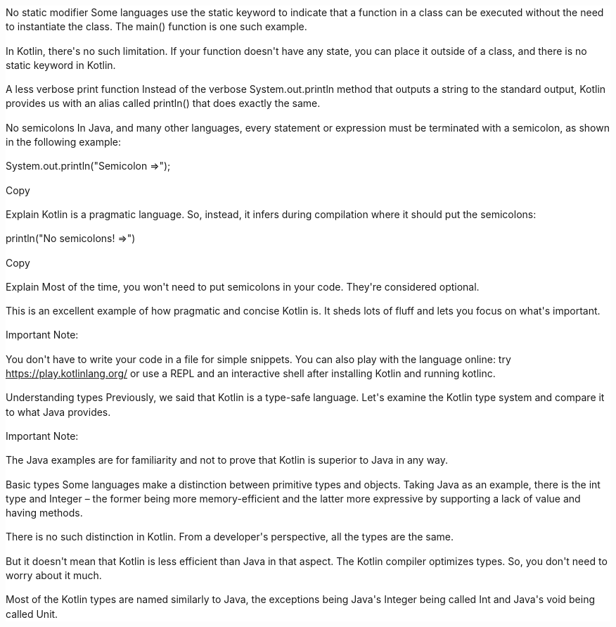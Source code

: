 No static modifier
Some languages use the static keyword to indicate that a function in a class can be executed without the need to instantiate the class. The main() function is one such example.

In Kotlin, there's no such limitation. If your function doesn't have any state, you can place it outside of a class, and there is no static keyword in Kotlin.

A less verbose print function
Instead of the verbose System.out.println method that outputs a string to the standard output, Kotlin provides us with an alias called println() that does exactly the same.

No semicolons
In Java, and many other languages, every statement or expression must be terminated with a semicolon, as shown in the following example:

System.out.println("Semicolon =>"); 

Copy

Explain
Kotlin is a pragmatic language. So, instead, it infers during compilation where it should put the semicolons:

println("No semicolons! =>")

Copy

Explain
Most of the time, you won't need to put semicolons in your code. They're considered optional.

This is an excellent example of how pragmatic and concise Kotlin is. It sheds lots of fluff and lets you focus on what's important.

Important Note:

You don't have to write your code in a file for simple snippets. You can also play with the language online: try https://play.kotlinlang.org/ or use a REPL and an interactive shell after installing Kotlin and running kotlinc.

Understanding types
Previously, we said that Kotlin is a type-safe language. Let's examine the Kotlin type system and compare it to what Java provides.

Important Note:

The Java examples are for familiarity and not to prove that Kotlin is superior to Java in any way.

Basic types
Some languages make a distinction between primitive types and objects. Taking Java as an example, there is the int type and Integer – the former being more memory-efficient and the latter more expressive by supporting a lack of value and having methods.

There is no such distinction in Kotlin. From a developer's perspective, all the types are the same.

But it doesn't mean that Kotlin is less efficient than Java in that aspect. The Kotlin compiler optimizes types. So, you don't need to worry about it much.

Most of the Kotlin types are named similarly to Java, the exceptions being Java's Integer being called Int and Java's void being called Unit.
